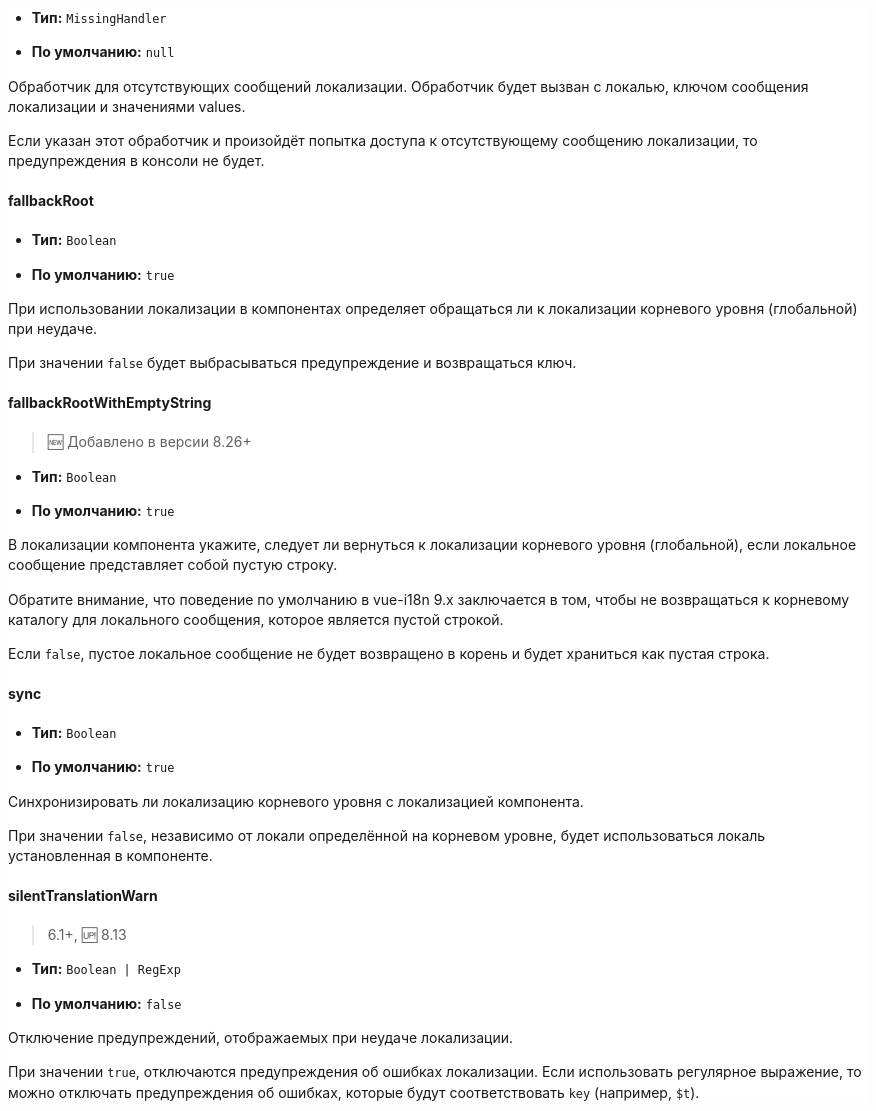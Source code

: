 * **Тип:** `MissingHandler`

* **По умолчанию:** `null`

Обработчик для отсутствующих сообщений локализации. Обработчик будет вызван с локалью, ключом сообщения локализации и значениями values.

Если указан этот обработчик и произойдёт попытка доступа к отсутствующему сообщению локализации, то предупреждения в консоли не будет.

#### fallbackRoot

* **Тип:** `Boolean`

* **По умолчанию:** `true`

При использовании локализации в компонентах определяет обращаться ли к локализации корневого уровня (глобальной) при неудаче.

При значении `false` будет выбрасываться предупреждение и возвращаться ключ.

#### fallbackRootWithEmptyString

> :new: Добавлено в версии 8.26+

* **Тип:** `Boolean`

* **По умолчанию:** `true`

В локализации компонента укажите, следует ли вернуться к локализации корневого уровня (глобальной), если локальное сообщение представляет собой пустую строку.

Обратите внимание, что поведение по умолчанию в vue-i18n 9.x заключается в том, чтобы не возвращаться к корневому каталогу для локального сообщения, которое является пустой строкой.

Если `false`, пустое локальное сообщение не будет возвращено в корень и будет храниться как пустая строка.

#### sync

* **Тип:** `Boolean`

* **По умолчанию:** `true`

Синхронизировать ли локализацию корневого уровня с локализацией компонента.

При значении `false`, независимо от локали определённой на корневом уровне, будет использоваться локаль установленная в компоненте.

#### silentTranslationWarn

> 6.1+, :up: 8.13

* **Тип:** `Boolean | RegExp`

* **По умолчанию:** `false`

Отключение предупреждений, отображаемых при неудаче локализации.

При значении `true`, отключаются предупреждения об ошибках локализации. Если использовать регулярное выражение, то можно отключать предупреждения об ошибках, которые будут соответствовать `key` (например, `$t`).
